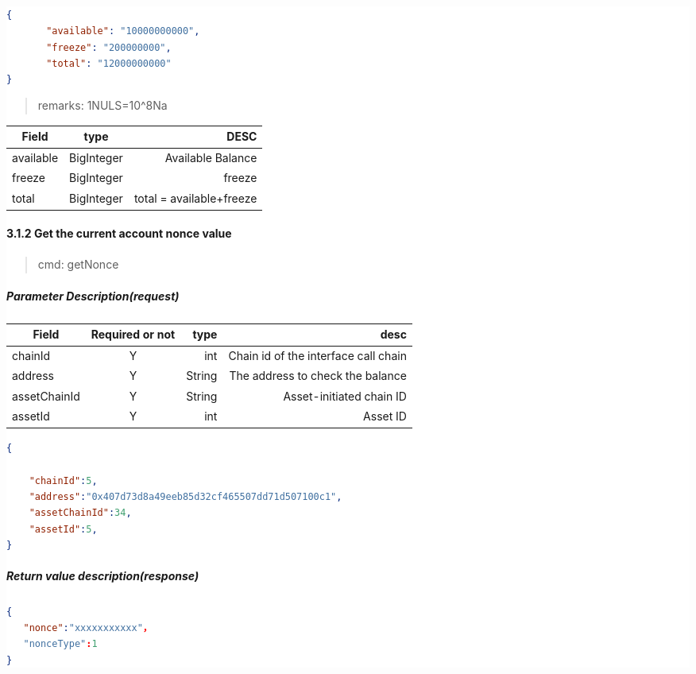 ```json
{ 
       "available": "10000000000",
       "freeze": "200000000",
       "total": "12000000000"
}
```

> remarks: 1NULS=10^8Na

| Field     |    type    |                     DESC |
| --------- | :--------: | -----------------------: |
| available | BigInteger |        Available Balance |
| freeze    | BigInteger |                   freeze |
| total     | BigInteger | total = available+freeze |



#### 3.1.2 Get the current account nonce value

> cmd: getNonce
>
>

##### Parameter Description(request)

| Field        | Required or not |   type |                                 desc |
| ------------ | :-------------: | -----: | -----------------------------------: |
| chainId      |        Y        |    int | Chain id of the interface call chain |
| address      |        Y        | String |     The address to check the balance |
| assetChainId |        Y        | String |             Asset-initiated chain ID |
| assetId      |        Y        |    int |                             Asset ID |

```json
{
   
    "chainId":5,
    "address":"0x407d73d8a49eeb85d32cf465507dd71d507100c1",
    "assetChainId":34,
    "assetId":5,
}
```

##### Return value description(response)

```json
{
   "nonce":"xxxxxxxxxxx"，
   "nonceType":1
}
```

